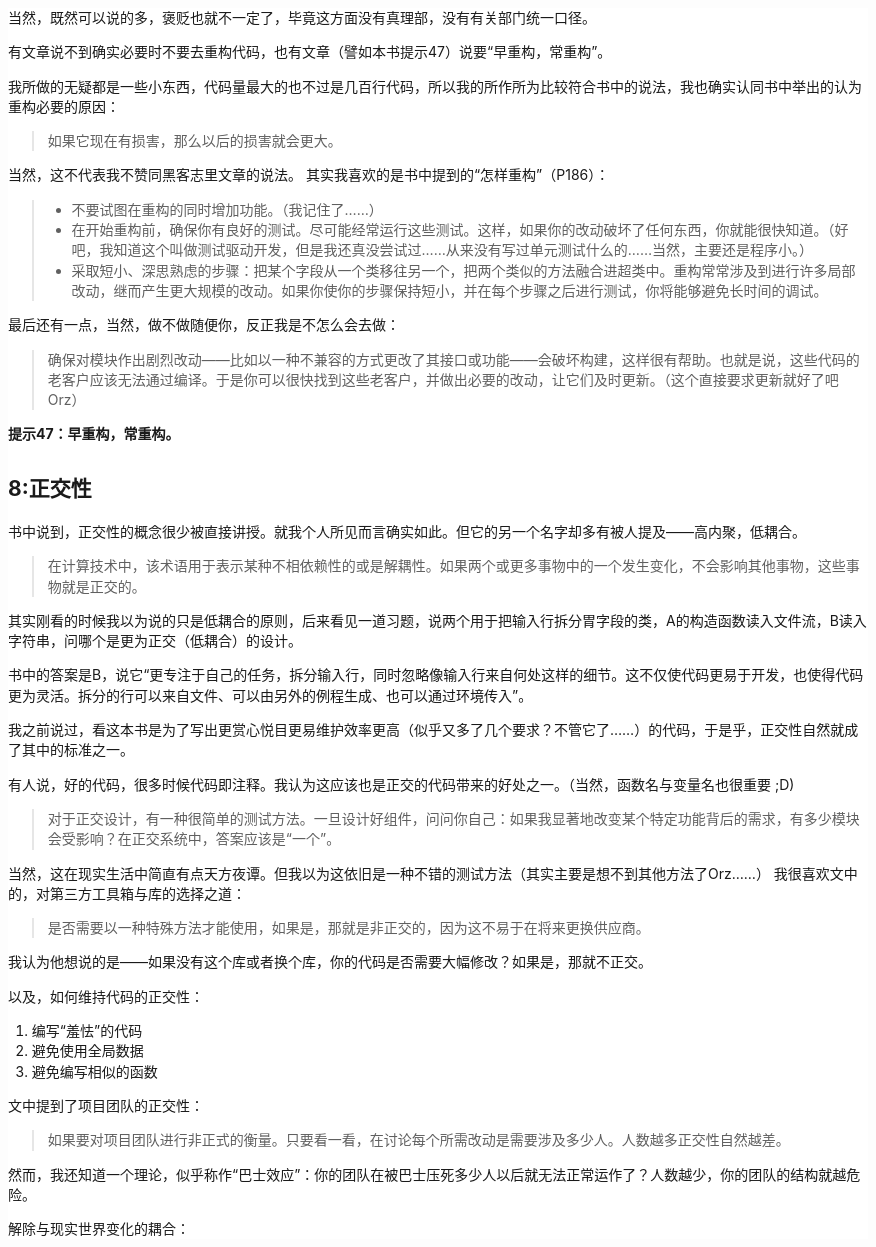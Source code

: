 当然，既然可以说的多，褒贬也就不一定了，毕竟这方面没有真理部，没有有关部门统一口径。

有文章说不到确实必要时不要去重构代码，也有文章（譬如本书提示47）说要“早重构，常重构”。

我所做的无疑都是一些小东西，代码量最大的也不过是几百行代码，所以我的所作所为比较符合书中的说法，我也确实认同书中举出的认为重构必要的原因：

> 如果它现在有损害，那么以后的损害就会更大。

当然，这不代表我不赞同黑客志里文章的说法。
其实我喜欢的是书中提到的“怎样重构”（P186）：

> * 不要试图在重构的同时增加功能。（我记住了……）
> * 在开始重构前，确保你有良好的测试。尽可能经常运行这些测试。这样，如果你的改动破坏了任何东西，你就能很快知道。（好吧，我知道这个叫做测试驱动开发，但是我还真没尝试过……从来没有写过单元测试什么的……当然，主要还是程序小。）
> * 采取短小、深思熟虑的步骤：把某个字段从一个类移往另一个，把两个类似的方法融合进超类中。重构常常涉及到进行许多局部改动，继而产生更大规模的改动。如果你使你的步骤保持短小，并在每个步骤之后进行测试，你将能够避免长时间的调试。

最后还有一点，当然，做不做随便你，反正我是不怎么会去做：

> 确保对模块作出剧烈改动——比如以一种不兼容的方式更改了其接口或功能——会破坏构建，这样很有帮助。也就是说，这些代码的老客户应该无法通过编译。于是你可以很快找到这些老客户，并做出必要的改动，让它们及时更新。（这个直接要求更新就好了吧 Orz）

**提示47：早重构，常重构。**

8:正交性
---
书中说到，正交性的概念很少被直接讲授。就我个人所见而言确实如此。但它的另一个名字却多有被人提及——高内聚，低耦合。

> 在计算技术中，该术语用于表示某种不相依赖性的或是解耦性。如果两个或更多事物中的一个发生变化，不会影响其他事物，这些事物就是正交的。

其实刚看的时候我以为说的只是低耦合的原则，后来看见一道习题，说两个用于把输入行拆分胃字段的类，A的构造函数读入文件流，B读入字符串，问哪个是更为正交（低耦合）的设计。

书中的答案是B，说它“更专注于自己的任务，拆分输入行，同时忽略像输入行来自何处这样的细节。这不仅使代码更易于开发，也使得代码更为灵活。拆分的行可以来自文件、可以由另外的例程生成、也可以通过环境传入”。

我之前说过，看这本书是为了写出更赏心悦目更易维护效率更高（似乎又多了几个要求？不管它了……）的代码，于是乎，正交性自然就成了其中的标准之一。

有人说，好的代码，很多时候代码即注释。我认为这应该也是正交的代码带来的好处之一。（当然，函数名与变量名也很重要 ;D)

> 对于正交设计，有一种很简单的测试方法。一旦设计好组件，问问你自己：如果我显著地改变某个特定功能背后的需求，有多少模块会受影响？在正交系统中，答案应该是“一个”。

当然，这在现实生活中简直有点天方夜谭。但我以为这依旧是一种不错的测试方法（其实主要是想不到其他方法了Orz……）
我很喜欢文中的，对第三方工具箱与库的选择之道：

> 是否需要以一种特殊方法才能使用，如果是，那就是非正交的，因为这不易于在将来更换供应商。

我认为他想说的是——如果没有这个库或者换个库，你的代码是否需要大幅修改？如果是，那就不正交。

以及，如何维持代码的正交性：

1. 编写“羞怯”的代码
2. 避免使用全局数据
3. 避免编写相似的函数

文中提到了项目团队的正交性：

> 如果要对项目团队进行非正式的衡量。只要看一看，在讨论每个所需改动是需要涉及多少人。人数越多正交性自然越差。

然而，我还知道一个理论，似乎称作“巴士效应”：你的团队在被巴士压死多少人以后就无法正常运作了？人数越少，你的团队的结构就越危险。

解除与现实世界变化的耦合：
